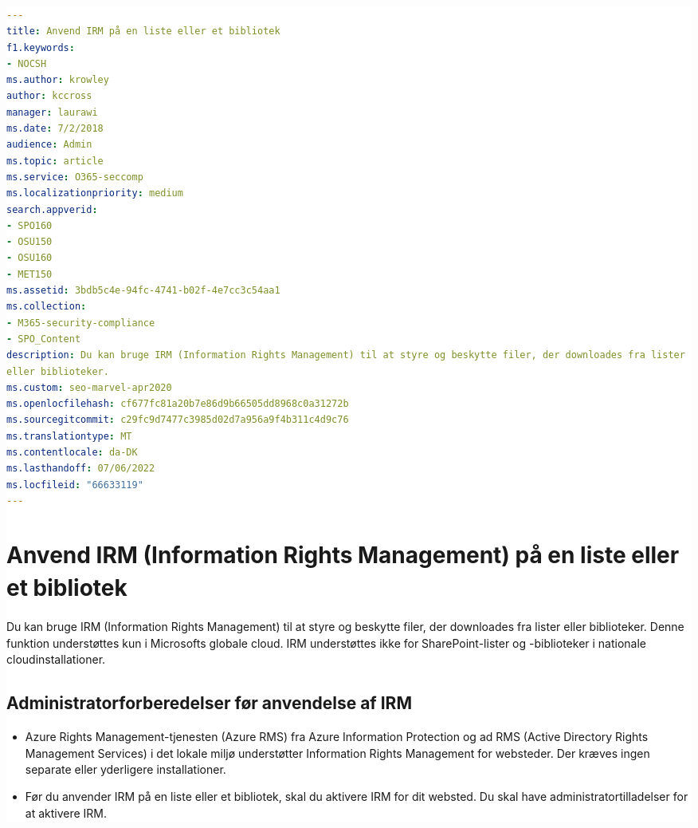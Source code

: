 ```yaml
---
title: Anvend IRM på en liste eller et bibliotek
f1.keywords:
- NOCSH
ms.author: krowley
author: kccross
manager: laurawi
ms.date: 7/2/2018
audience: Admin
ms.topic: article
ms.service: O365-seccomp
ms.localizationpriority: medium
search.appverid:
- SPO160
- OSU150
- OSU160
- MET150
ms.assetid: 3bdb5c4e-94fc-4741-b02f-4e7cc3c54aa1
ms.collection:
- M365-security-compliance
- SPO_Content
description: Du kan bruge IRM (Information Rights Management) til at styre og beskytte filer, der downloades fra lister eller biblioteker.
ms.custom: seo-marvel-apr2020
ms.openlocfilehash: cf677fc81a20b7e86d9b66505dd8968c0a31272b
ms.sourcegitcommit: c29fc9d7477c3985d02d7a956a9f4b311c4d9c76
ms.translationtype: MT
ms.contentlocale: da-DK
ms.lasthandoff: 07/06/2022
ms.locfileid: "66633119"
---
```

# <a name="apply-information-rights-management-irm-to-a-list-or-library"></a>Anvend IRM (Information Rights Management) på en liste eller et bibliotek

Du kan bruge IRM (Information Rights Management) til at styre og beskytte filer, der downloades fra lister eller biblioteker. Denne funktion understøttes kun i Microsofts globale cloud. IRM understøttes ikke for SharePoint-lister og -biblioteker i nationale cloudinstallationer.
  
## <a name="administrator-preparations-before-applying-irm"></a>Administratorforberedelser før anvendelse af IRM

- Azure Rights Management-tjenesten (Azure RMS) fra Azure Information Protection og ad RMS (Active Directory Rights Management Services) i det lokale miljø understøtter Information Rights Management for websteder. Der kræves ingen separate eller yderligere installationer.

- Før du anvender IRM på en liste eller et bibliotek, skal du aktivere IRM for dit websted. Du skal have administratortilladelser for at aktivere IRM.
